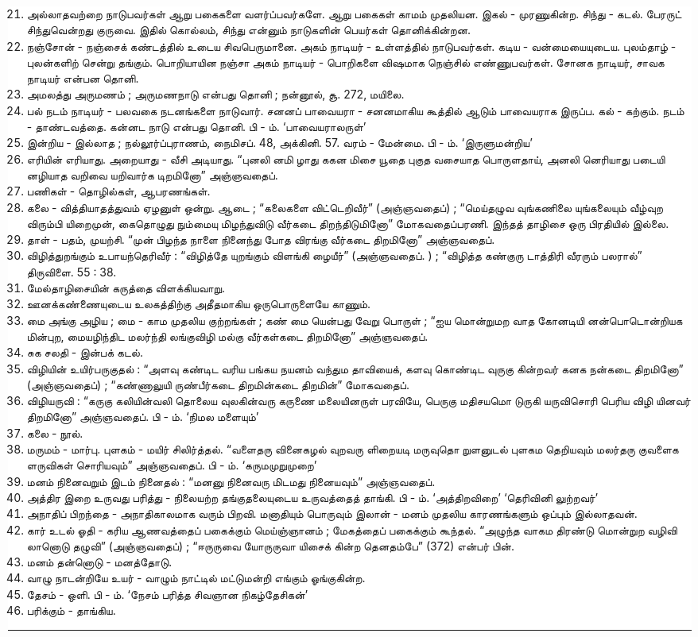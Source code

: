 21. அல்லாதவற்றை நாடுபவர்கள் ஆறு பகைகளை வளர்ப்பவர்களே. ஆறு பகைகள் காமம் முதலியன. இகல் - முரணுகின்ற. சிந்து - கடல். பேரருட் சிந்துவென்றது குருவை. இதில் கொல்லம், சிந்து என்னும் நாடுகளின் பெயர்கள் தொனிக்கின்றன.
22. நஞ்சோன் - நஞ்சைக் கண்டத்தில் உடைய சிவபெருமானை. அகம் நாடியர் - உள்ளத்தில் நாடுபவர்கள். கடிய - வன்மையையுடைய. புலம்தாழ் - புலன்களிற் சென்று தங்கும். பொறியாயின நஞ்சா அகம் நாடியர் - பொறிகளை விஷமாக நெஞ்சில் எண்ணுபவர்கள்.
சோனக நாடியர், சாவக நாடியர் என்பன தொனி.
23. அமலத்து அருமணம் ; அருமணநாடு என்பது தொனி ; நன்னூல், சூ. 272, மயிலை.
24. பல் நடம் நாடியர் - பலவகை நடனங்களை நாடுவார். சனனப் பாவையரா - சனனமாகிய கூத்தில் ஆடும் பாவையராக இருப்ப. கல் - கற்கும். நடம் - தாண்டவத்தை. கன்னட நாடு என்பது தொனி.
பி - ம். ‘பாவையராலருள்’
25. இன்றிய - இல்லாத ; நல்லூர்ப்புராணம், நைமிசப். 48, அக்கினி. 57. வரம் - மேன்மை.
பி - ம். ‘இருளுமன்றிய’
26. எரியின் எரியாது. அறையாது - வீசி அடியாது. “புனலி னமி ழாது ககன மிசை யூதை புகுத வசையாத பொருளதாய், அனலி னெரியாது படையி னழியாத வறிவை யறிவார்க டிறமினோ” அஞ்ஞவதைப்.
27. பணிகள் - தொழில்கள், ஆபரணங்கள்.
28. கலை - வித்தியாதத்துவம் ஏழனுள் ஒன்று. ஆடை ; “கலைகளை விட்டெறிவீர்” (அஞ்ஞவதைப்) ; “மெய்தழுவ வுங்கணிலை யுங்கலையும் வீழ்வுற விரும்பி யிறைமுன், கைதொழுது நும்மையு மிழந்துவிடு வீர்கடை திறந்திடுமினோ” மோகவதைப்பரணி.
இந்தத் தாழிசை ஒரு பிரதியில் இல்லை.
29. தாள் - பதம், முயற்சி. “முன் பிழந்த நாளை நினைந்து போத விரங்கு வீர்கடை திறமினோ” அஞ்ஞவதைப்.
30. விழித்துறங்கும் உபாயந்தெரிவீர் : “விழித்தே யுறங்கும் விளங்கி ழையீர்” (அஞ்ஞவதைப். ) ; “விழித்த கண்குரு டாத்திரி வீரரும் பலரால்” திருவிளை. 55 : 38.
31. மேல்தாழிசையின் கருத்தை விளக்கியவாறு.
32. ஊனக்கண்ணையுடைய உலகத்திற்கு அதீதமாகிய ஒருபொருளையே காணும்.
33. மை அங்கு அழிய ; மை - காம முதலிய குற்றங்கள் ; கண் மை யென்பது வேறு பொருள் ; “ஐய மொன்றுமற வாத கோனடியி னன்பொடொன்றியக மின்புற, மையழிந்திட மலர்ந்தி லங்குவிழி மல்கு வீர்கள்கடை திறமினோ” அஞ்ஞவதைப்.
34. சுக சலதி - இன்பக் கடல்.
35. விழியின் உயிர்பருகுதல் : “அளவு கண்டிட வரிய பங்கய நயனம் வந்தும தாவியைக், களவு கொண்டிட வுருகு கின்றவர் கனக நன்கடை திறமினோ” (அஞ்ஞவதைப்) ; “கண்ணாலுயி ருண்பீர்கடை திறமின்கடை திறமின்” மோகவதைப்.
36. விழியருவி : “கருகு கலியின்வலி தொலைய வுலகின்வரு கருணை மலையினருள் பரவியே, பெருகு மதிசயமொ டுருகி யருவிசொரி பெரிய விழி யினவர் திறமினோ” அஞ்ஞவதைப்.
பி - ம். ‘நிமல மளையும்’
39. கலை - நூல்.
41. மருமம் - மார்பு. புளகம் - மயிர் சிலிர்த்தல். “வளைதரு வினைகழல் வுறவரு ளிறையடி மருவுதொ றுளனுடல் புளகம தெறியவும் மலர்தரு குவளைக ளருவிகள் சொரியவும்” அஞ்ஞவதைப்.
பி - ம். ‘கருமமுறுமுறை’
43. மனம் நினைவறும் இடம் நினைதல் : “மனனு நினைவரு மிடமது நினையவும்” அஞ்ஞவதைப்.
45. அத்திர இறை உருவது பரித்து - நிலையற்ற தங்குதலையுடைய உருவத்தைத் தாங்கி.
பி - ம். ‘அத்திறவிறை’ ‘தெரிவினி லுற்றவர்’
50. அநாதிப் பிறந்தை - அநாதிகாலமாக வரும் பிறவி. மனாதியும் பொருவும் இலான் - மனம் முதலிய காரணங்களும் ஒப்பும் இல்லாதவன்.
52. கார் உடல் ஓதி - கரிய ஆணவத்தைப் பகைக்கும் மெய்ஞ்ஞானம் ; மேகத்தைப் பகைக்கும் கூந்தல். “அழுந்த வாகம திரண்டு மொன்றுற வழிவி லானொடு தழுவி” (அஞ்ஞவதைப்) ; “ஈருருவை யோருருவா யிசைக் கின்ற தெனதம்பே” (372) என்பர் பின்.
53. மனம் தன்னொடு - மனத்தோடு.
55. வாழு நாடன்றியே உயர் - வாழும் நாட்டில் மட்டுமன்றி எங்கும் ஓங்குகின்ற.
57. தேசம் - ஒளி.
பி - ம். ‘நேசம் பரித்த சிவஞான நிகழ்தேசிகன்’
58. பரிக்கும் - தாங்கிய.
-----------
